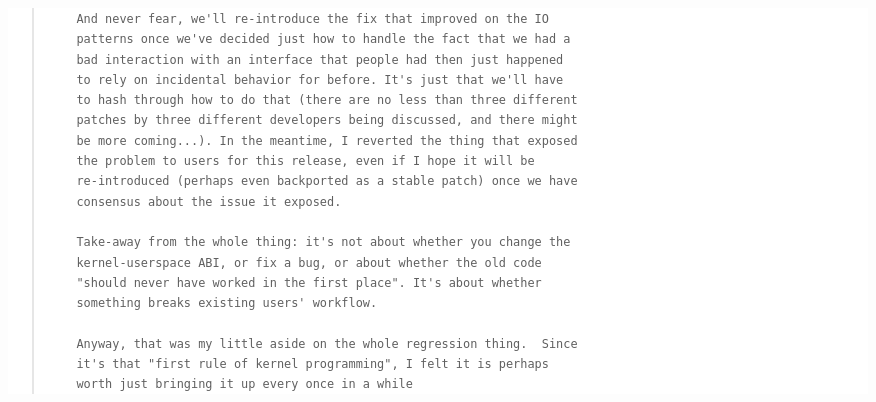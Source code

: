 >         And never fear, we'll re-introduce the fix that improved on the IO
>         patterns once we've decided just how to handle the fact that we had a
>         bad interaction with an interface that people had then just happened
>         to rely on incidental behavior for before. It's just that we'll have
>         to hash through how to do that (there are no less than three different
>         patches by three different developers being discussed, and there might
>         be more coming...). In the meantime, I reverted the thing that exposed
>         the problem to users for this release, even if I hope it will be
>         re-introduced (perhaps even backported as a stable patch) once we have
>         consensus about the issue it exposed.
>
>         Take-away from the whole thing: it's not about whether you change the
>         kernel-userspace ABI, or fix a bug, or about whether the old code
>         "should never have worked in the first place". It's about whether
>         something breaks existing users' workflow.
>
>         Anyway, that was my little aside on the whole regression thing.  Since
>         it's that "first rule of kernel programming", I felt it is perhaps
>         worth just bringing it up every once in a while
